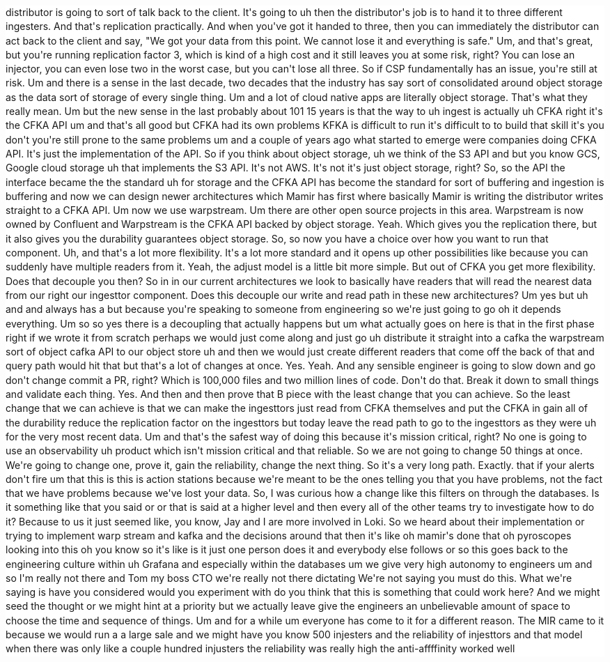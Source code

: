 distributor is going to sort of talk back to the client. It's going to uh then the distributor's job is to hand it to three different ingesters. And that's replication practically. And when you've got it handed to three, then you can immediately the distributor can act back to the client and say, "We got your data from this point. We cannot lose it and everything is safe." Um, and that's great, but you're running replication factor 3, which is kind of a high cost and it still leaves you at some risk, right? You can lose an injector, you can even lose two in the worst case, but you can't lose all three. So if CSP fundamentally has an issue, you're still at risk. Um and there is a sense in the last decade, two decades that the industry has say sort of consolidated around object storage as the data sort of storage of every single thing. Um and a lot of cloud native apps are literally object storage. That's what they really mean. Um but the new sense in the last probably about 101 15 years is that the way to uh ingest is actually uh CFKA right it's the CFKA API um and that's all good but CFKA had its own problems KFKA is difficult to run it's difficult to to build that skill it's you don't you're still prone to the same problems um and a couple of years ago what started to emerge were companies doing CFKA API. It's just the implementation of the API. So if you think about object storage, uh we think of the S3 API and but you know GCS, Google cloud storage uh that implements the S3 API. It's not AWS. It's not it's just object storage, right? So, so the API the interface became the the standard uh for storage and the CFKA API has become the standard for sort of buffering and ingestion is buffering and now we can design newer architectures which Mamir has first where basically Mamir is writing the distributor writes straight to a CFKA API. Um now we use warpstream. Um there are other open source projects in this area. Warpstream is now owned by Confluent and Warpstream is the CFKA API backed by object storage. Yeah. Which gives you the replication there, but it also gives you the durability guarantees object storage. So, so now you have a choice over how you want to run that component. Uh, and that's a lot more flexibility. It's a lot more standard and it opens up other possibilities like because you can suddenly have multiple readers from it. Yeah, the adjust model is a little bit more simple. But out of CFKA you get more flexibility. Does that decouple you then? So in in our current architectures we look to basically have readers that will read the nearest data from our right our ingesttor component. Does this decouple our write and read path in these new architectures? Um yes but uh and and always has a but because you're speaking to someone from engineering so we're just going to go oh it depends everything. Um so so yes there is a decoupling that actually happens but um what actually goes on here is that in the first phase right if we wrote it from scratch perhaps we would just come along and just go uh distribute it straight into a cafka the warpstream sort of object cafka API to our object store uh and then we would just create different readers that come off the back of that and query path would hit that but that's a lot of changes at once. Yes. Yeah. And any sensible engineer is going to slow down and go don't change commit a PR, right? Which is 100,000 files and two million lines of code. Don't do that. Break it down to small things and validate each thing. Yes. And then and then prove that B piece with the least change that you can achieve. So the least change that we can achieve is that we can make the ingesttors just read from CFKA themselves and put the CFKA in gain all of the durability reduce the replication factor on the ingesttors but today leave the read path to go to the ingesttors as they were uh for the very most recent data. Um and that's the safest way of doing this because it's mission critical, right? No one is going to use an observability uh product which isn't mission critical and that reliable. So we are not going to change 50 things at once. We're going to change one, prove it, gain the reliability, change the next thing. So it's a very long path. Exactly. that if your alerts don't fire um that this is this is action stations because we're meant to be the ones telling you that you have problems, not the fact that we have problems because we've lost your data. So, I was curious how a change like this filters on through the databases. Is it something like that you said or or that is said at a higher level and then every all of the other teams try to investigate how to do it? Because to us it just seemed like, you know, Jay and I are more involved in Loki. So we heard about their implementation or trying to implement warp stream and kafka and the decisions around that then it's like oh mamir's done that oh pyroscopes looking into this oh you know so it's like is it just one person does it and everybody else follows or so this goes back to the engineering culture within uh Grafana and especially within the databases um we give very high autonomy to engineers um and so I'm really not there and Tom my boss CTO we're really not there dictating We're not saying you must do this. What we're saying is have you considered would you experiment with do you think that this is something that could work here? And we might seed the thought or we might hint at a priority but we actually leave give the engineers an unbelievable amount of space to choose the time and sequence of things. Um and for a while um everyone has come to it for a different reason. The MIR came to it because we would run a a large sale and we might have you know 500 injesters and the reliability of injesttors and that model when there was only like a couple hundred injusters the reliability was really high the anti-affffinity worked well
